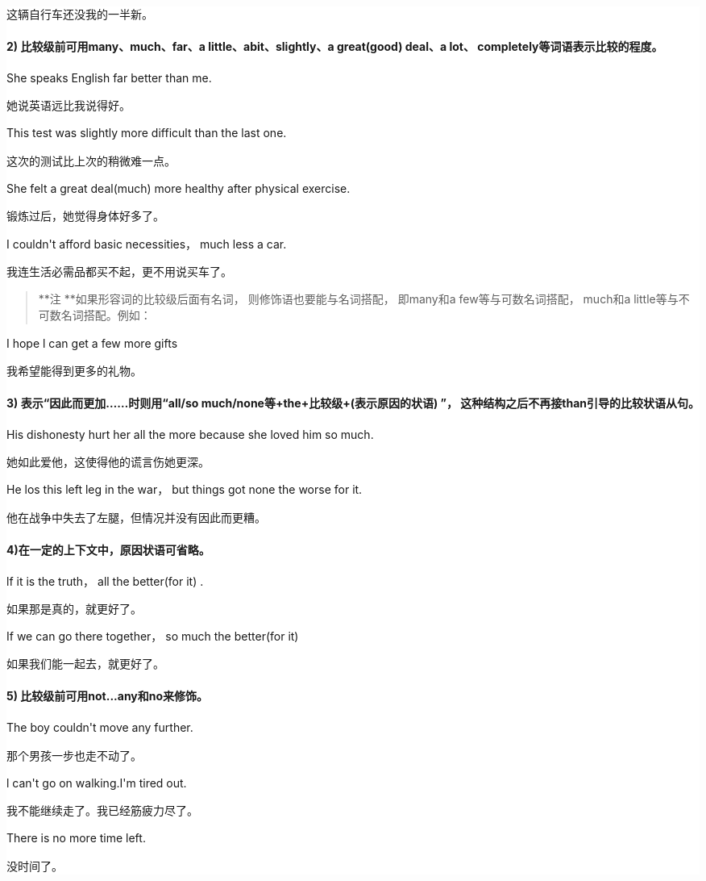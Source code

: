   这辆自行车还没我的一半新。  

####   2) 比较级前可用many、much、far、a little、abit、slightly、a great(good) deal、a lot、  completely等词语表示比较的程度。  

  She speaks English far better than me.  

  她说英语远比我说得好。  

  This test was slightly more difficult than  the last one. 

 这次的测试比上次的稍微难一点。  

  She felt a great deal(much) more  healthy after physical exercise. 

 锻炼过后，她觉得身体好多了。  

  I couldn't afford basic necessities， much less a car.  

我连生活必需品都买不起，更不用说买车了。  

>   **注 **如果形容词的比较级后面有名词， 则修饰语也要能与名词搭配， 即many和a few等与可数名词搭配， much和a little等与不可数名词搭配。例如：  

  I hope l  can get a few  more gifts  

我希望能得到更多的礼物。  

####   3) 表示“因此而更加……时则用“all/so much/none等+the+比较级+(表示原因的状语) ”， 这种结构之后不再接than引导的比较状语从句。

  His dishonesty hurt her all the more  because she loved him so much. 

 她如此爱他，这使得他的谎言伤她更深。  

  He los this left leg in the war， but things  got none the worse for it.  

他在战争中失去了左腿，但情况并没有因此而更糟。  

  

####   4)在一定的上下文中，原因状语可省略。  

  lf it is the truth， all the  better(for it) .  

  如果那是真的，就更好了。  

  If we can go there together， so much the better(for it) 

 如果我们能一起去，就更好了。  

####   5) 比较级前可用not...any和no来修饰。  

  The boy couldn't move any further.  

那个男孩一步也走不动了。  

  l can't go on walking.I'm tired out.  

我不能继续走了。我已经筋疲力尽了。 

 There is no more time left.  

  没时间了。  
